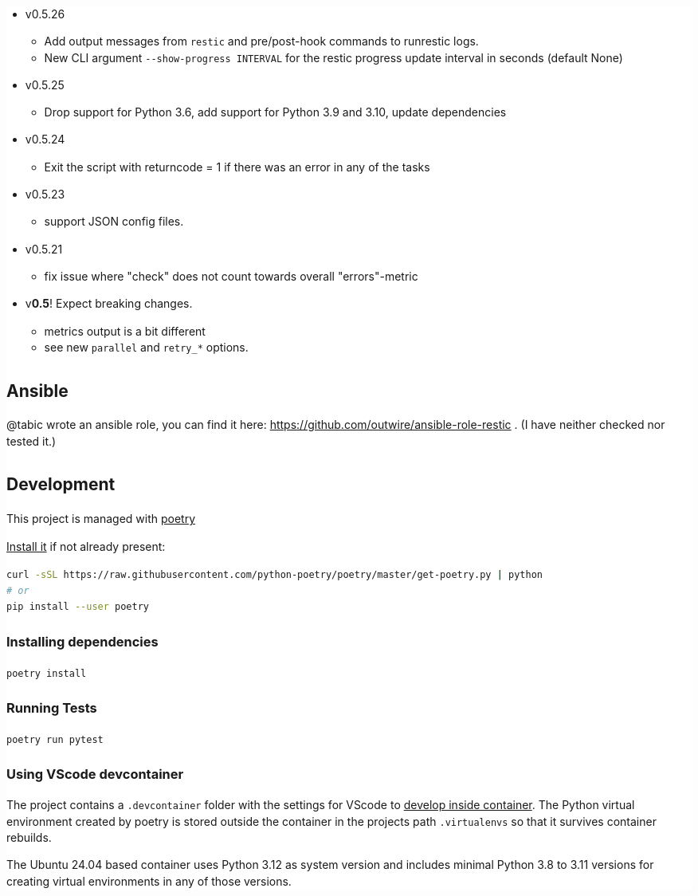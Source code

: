 - v0.5.26
  - Add output messages from `restic` and pre/post-hook commands to runrestic logs.
  - New CLI argument `--show-progress INTERVAL` for the restic progress update interval in seconds (default None)
- v0.5.25
  - Drop support for Python 3.6, add support for Python 3.9 and 3.10, update dependencies
- v0.5.24
  - Exit the script with returncode = 1 if there was an error in any of the tasks
- v0.5.23
  - support JSON config files.
- v0.5.21

  - fix issue where "check" does not count towards overall "errors"-metric

- v**0.5**! Expect breaking changes.
  - metrics output is a bit different
  - see new `parallel` and `retry_*` options.

## Ansible

@tabic wrote an ansible role, you can find it here: https://github.com/outwire/ansible-role-restic . (I have neither checked nor tested it.)

## Development

This project is managed with [poetry](https://python-poetry.org/)

[Install it](https://github.com/python-poetry/poetry#installation) if not already present:

```bash
curl -sSL https://raw.githubusercontent.com/python-poetry/poetry/master/get-poetry.py | python
# or
pip install --user poetry
```

### Installing dependencies

```bash
poetry install
```

### Running Tests

```bash
poetry run pytest
```

### Using VScode devcontainer

The project contains a `.devcontainer` folder with the settings for VScode to [develop inside container](https://code.visualstudio.com/docs/remote/containers). The Python virtual environment
created by poetry is stored outside the container in the projects path `.virtualenvs` so that it survives container rebuilds.

The Ubuntu 24.04 based container uses Python 3.12 as system version and includes minimal Python 3.8 to 3.11 versions
for creating virtual environments in any of those versions.
